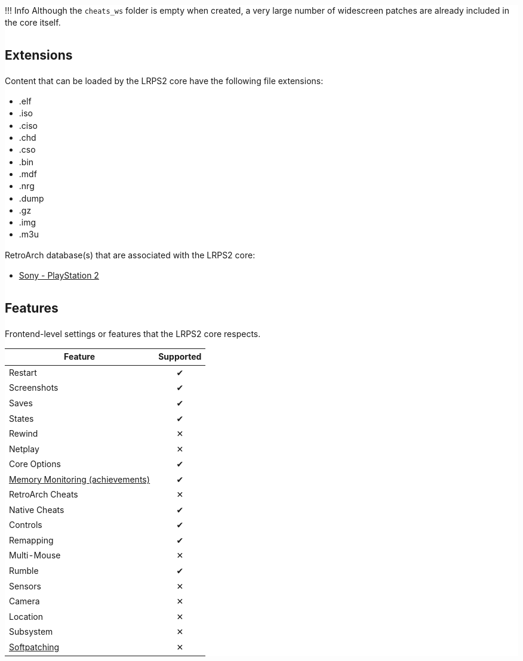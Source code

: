 !!! Info
	Although the `cheats_ws` folder is empty when created, a very large number of widescreen patches are already included in the core itself.

## Extensions

Content that can be loaded by the LRPS2 core have the following file extensions:

- .elf
- .iso
- .ciso
- .chd
- .cso
- .bin
- .mdf
- .nrg
- .dump
- .gz
- .img
- .m3u

RetroArch database(s) that are associated with the LRPS2 core:

- [Sony - PlayStation 2](https://github.com/libretro/libretro-database/blob/master/rdb/Sony%20-%20PlayStation%202.rdb)

## Features

Frontend-level settings or features that the LRPS2 core respects.

| Feature           | Supported |
|-------------------|:---------:|
| Restart           | ✔         |
| Screenshots       | ✔         |
| Saves             | ✔         |
| States            | ✔         |
| Rewind            | ✕         |
| Netplay           | ✕         |
| Core Options      | ✔         |
| [Memory Monitoring (achievements)](../guides/memorymonitoring.md) | ✔         |
| RetroArch Cheats  | ✕         |
| Native Cheats     | ✔         |
| Controls          | ✔         |
| Remapping         | ✔         |
| Multi-Mouse       | ✕         |
| Rumble            | ✔         |
| Sensors           | ✕         |
| Camera            | ✕         |
| Location          | ✕         |
| Subsystem         | ✕         |
| [Softpatching](../guides/softpatching.md) | ✕         |